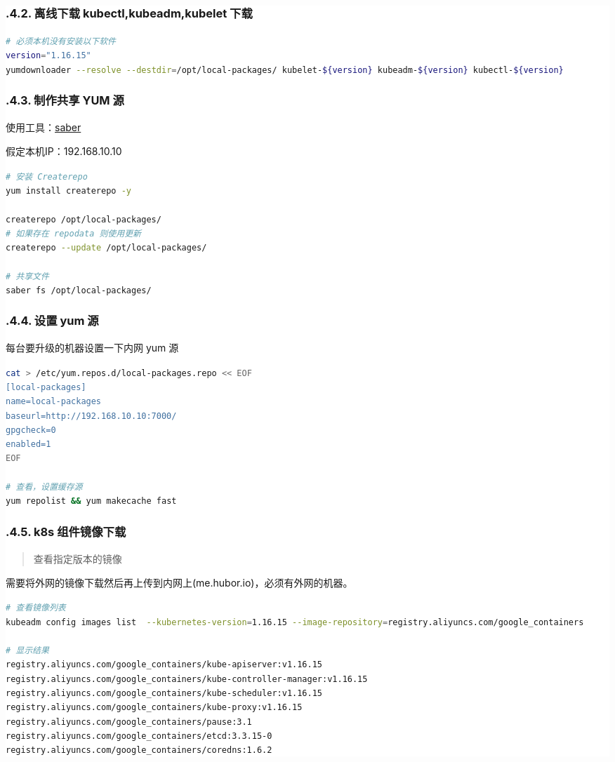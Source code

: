 ### .4.2. 离线下载 kubectl,kubeadm,kubelet 下载

```sh
# 必须本机没有安装以下软件
version="1.16.15"
yumdownloader --resolve --destdir=/opt/local-packages/ kubelet-${version} kubeadm-${version} kubectl-${version}
```

### .4.3. 制作共享 YUM 源

使用工具：[saber](https://github.com/yezihack/saber/releases/tag/v1.0.0)

假定本机IP：192.168.10.10

```sh
# 安装 Createrepo
yum install createrepo -y

createrepo /opt/local-packages/ 
# 如果存在 repodata 则使用更新
createrepo --update /opt/local-packages/

# 共享文件
saber fs /opt/local-packages/
```

### .4.4. 设置 yum 源

每台要升级的机器设置一下内网 yum 源

```sh
cat > /etc/yum.repos.d/local-packages.repo << EOF
[local-packages]
name=local-packages
baseurl=http://192.168.10.10:7000/
gpgcheck=0
enabled=1
EOF

# 查看，设置缓存源
yum repolist && yum makecache fast
```

### .4.5. k8s 组件镜像下载

> 查看指定版本的镜像

需要将外网的镜像下载然后再上传到内网上(me.hubor.io)，必须有外网的机器。

```sh
# 查看镜像列表
kubeadm config images list  --kubernetes-version=1.16.15 --image-repository=registry.aliyuncs.com/google_containers

# 显示结果
registry.aliyuncs.com/google_containers/kube-apiserver:v1.16.15
registry.aliyuncs.com/google_containers/kube-controller-manager:v1.16.15
registry.aliyuncs.com/google_containers/kube-scheduler:v1.16.15
registry.aliyuncs.com/google_containers/kube-proxy:v1.16.15
registry.aliyuncs.com/google_containers/pause:3.1
registry.aliyuncs.com/google_containers/etcd:3.3.15-0
registry.aliyuncs.com/google_containers/coredns:1.6.2
```
